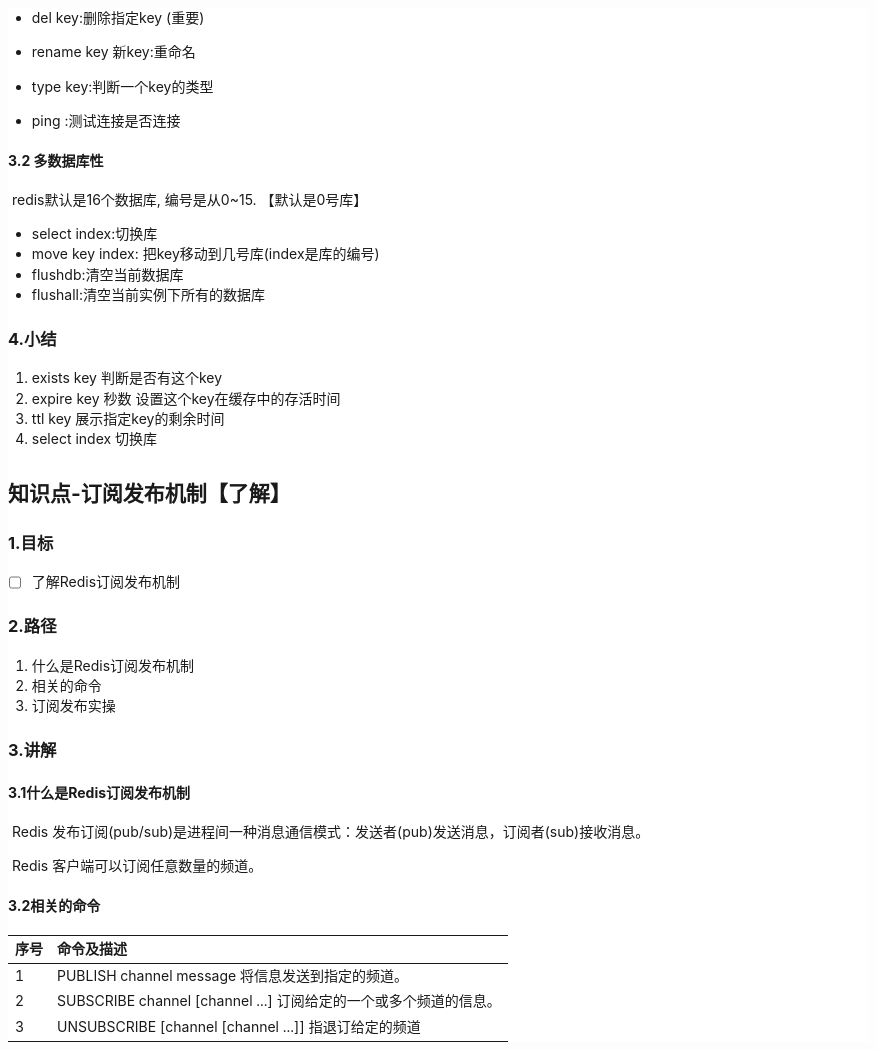 - del key:删除指定key (重要)

- rename key 新key:重命名

- type key:判断一个key的类型

- ping :测试连接是否连接

#### 3.2 多数据库性

​	redis默认是16个数据库, 编号是从0~15. 【默认是0号库】

- select index:切换库
- move key index: 把key移动到几号库(index是库的编号)
- flushdb:清空当前数据库
- flushall:清空当前实例下所有的数据库

### 4.小结

1. exists key 判断是否有这个key
2. expire key 秒数 设置这个key在缓存中的存活时间      
3. ttl key 展示指定key的剩余时间
4. select index 切换库



## 知识点-订阅发布机制【了解】 

### 1.目标

- [ ] 了解Redis订阅发布机制

### 2.路径

1. 什么是Redis订阅发布机制
2. 相关的命令
3. 订阅发布实操

### 3.讲解

#### 3.1什么是Redis订阅发布机制

​	Redis 发布订阅(pub/sub)是进程间一种消息通信模式：发送者(pub)发送消息，订阅者(sub)接收消息。

​	 Redis 客户端可以订阅任意数量的频道。

#### 3.2相关的命令

| 序号 | 命令及描述                                                   |
| :--- | :----------------------------------------------------------- |
| 1    | PUBLISH channel message 将信息发送到指定的频道。             |
| 2    | SUBSCRIBE channel [channel ...]  订阅给定的一个或多个频道的信息。 |
| 3    | UNSUBSCRIBE [channel [channel ...]] 指退订给定的频道         |
